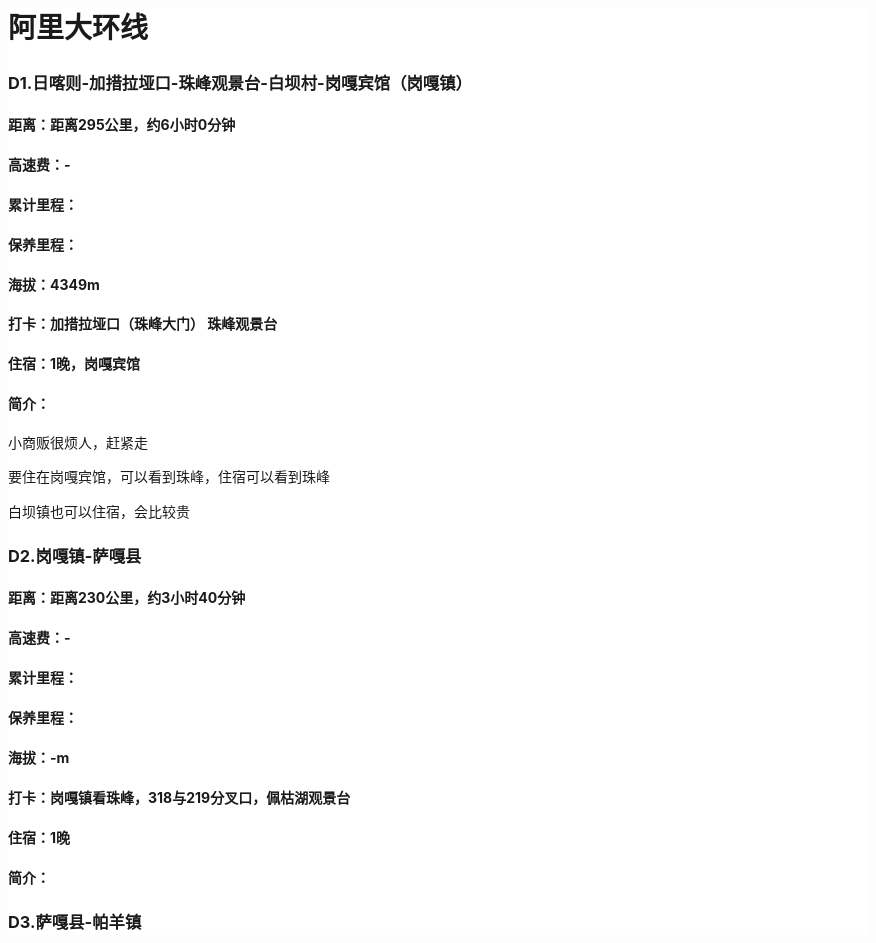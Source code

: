 # 阿里大环线







### D1.日喀则-加措拉垭口-珠峰观景台-白坝村-岗嘎宾馆（岗嘎镇）

#### 距离：距离295公里，约6小时0分钟

#### 高速费：-

#### 累计里程：

#### 保养里程：

#### 海拔：4349m

#### 打卡：加措拉垭口（珠峰大门） 珠峰观景台

#### 住宿：1晚，岗嘎宾馆

#### 简介：

小商贩很烦人，赶紧走

要住在岗嘎宾馆，可以看到珠峰，住宿可以看到珠峰

白坝镇也可以住宿，会比较贵



### D2.岗嘎镇-萨嘎县

#### 距离：距离230公里，约3小时40分钟

#### 高速费：-

#### 累计里程：

#### 保养里程：

#### 海拔：-m

#### 打卡：岗嘎镇看珠峰，318与219分叉口，佩枯湖观景台

#### 住宿：1晚

#### 简介：



### D3.萨嘎县-帕羊镇
